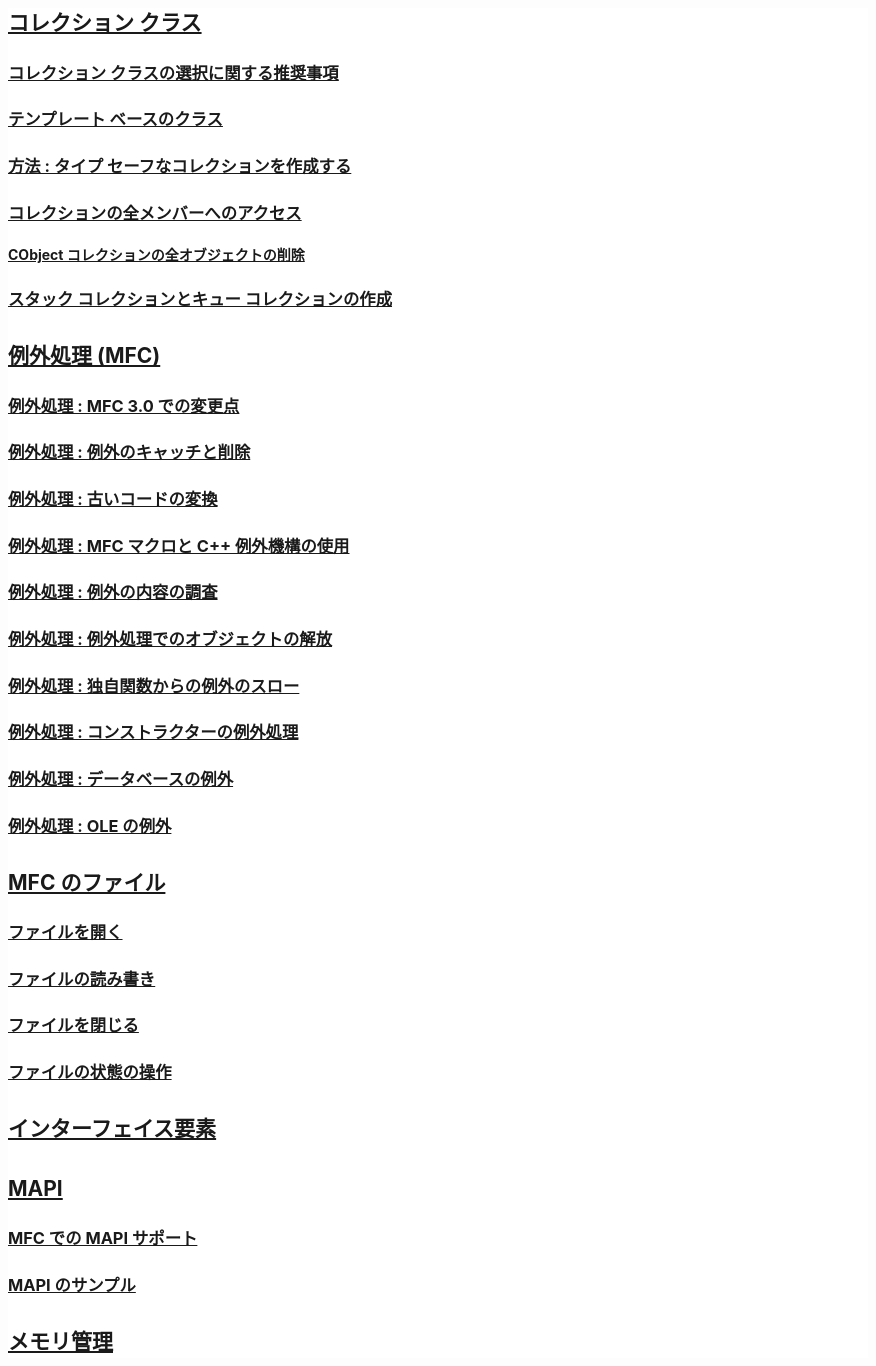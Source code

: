 ## [コレクション クラス](collections.md)
### [コレクション クラスの選択に関する推奨事項](recommendations-for-choosing-a-collection-class.md)
### [テンプレート ベースのクラス](template-based-classes.md)
### [方法 : タイプ セーフなコレクションを作成する](how-to-make-a-type-safe-collection.md)
### [コレクションの全メンバーへのアクセス](accessing-all-members-of-a-collection.md)
#### [CObject コレクションの全オブジェクトの削除](deleting-all-objects-in-a-cobject-collection.md)
### [スタック コレクションとキュー コレクションの作成](creating-stack-and-queue-collections.md)
## [例外処理 (MFC)](exception-handling-in-mfc.md)
### [例外処理 : MFC 3.0 での変更点](exceptions-changes-to-exception-macros-in-version-3-0.md)
### [例外処理 : 例外のキャッチと削除](exceptions-catching-and-deleting-exceptions.md)
### [例外処理 : 古いコードの変換](exceptions-converting-from-mfc-exception-macros.md)
### [例外処理 : MFC マクロと C++ 例外機構の使用](exceptions-using-mfc-macros-and-cpp-exceptions.md)
### [例外処理 : 例外の内容の調査](exceptions-examining-exception-contents.md)
### [例外処理 : 例外処理でのオブジェクトの解放](exceptions-freeing-objects-in-exceptions.md)
### [例外処理 : 独自関数からの例外のスロー](exceptions-throwing-exceptions-from-your-own-functions.md)
### [例外処理 : コンストラクターの例外処理](exceptions-exceptions-in-constructors.md)
### [例外処理 : データベースの例外](exceptions-database-exceptions.md)
### [例外処理 : OLE の例外](exceptions-ole-exceptions.md)
## [MFC のファイル](files-in-mfc.md)
### [ファイルを開く](opening-files.md)
### [ファイルの読み書き](reading-and-writing-files.md)
### [ファイルを閉じる](closing-files.md)
### [ファイルの状態の操作](accessing-file-status.md)
## [インターフェイス要素](interface-elements.md)
## [MAPI](mapi.md)
### [MFC での MAPI サポート](mapi-support-in-mfc.md)
### [MAPI のサンプル](mapi-samples.md)
## [メモリ管理](memory-management.md)